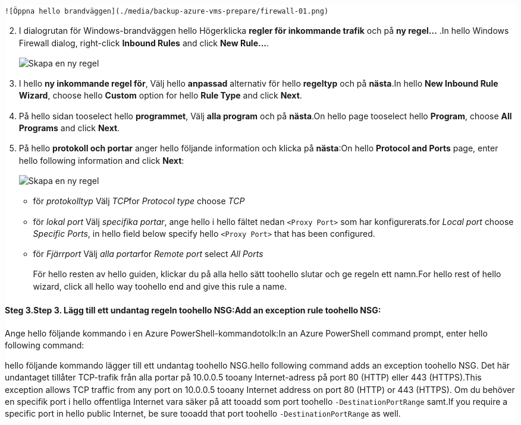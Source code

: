 
    ![Öppna hello brandväggen](./media/backup-azure-vms-prepare/firewall-01.png)
2. <span data-ttu-id="3c31a-202">I dialogrutan för Windows-brandväggen hello Högerklicka **regler för inkommande trafik** och på **ny regel...** .</span><span class="sxs-lookup"><span data-stu-id="3c31a-202">In hello Windows Firewall dialog, right-click  **Inbound Rules** and click **New Rule...**.</span></span>

    ![Skapa en ny regel](./media/backup-azure-vms-prepare/firewall-02.png)
3. <span data-ttu-id="3c31a-204">I hello **ny inkommande regel för**, Välj hello **anpassad** alternativ för hello **regeltyp** och på **nästa**.</span><span class="sxs-lookup"><span data-stu-id="3c31a-204">In hello **New Inbound Rule Wizard**, choose hello **Custom** option for hello **Rule Type** and click **Next**.</span></span>
4. <span data-ttu-id="3c31a-205">På hello sidan tooselect hello **programmet**, Välj **alla program** och på **nästa**.</span><span class="sxs-lookup"><span data-stu-id="3c31a-205">On hello page tooselect hello **Program**, choose **All Programs** and click **Next**.</span></span>
5. <span data-ttu-id="3c31a-206">På hello **protokoll och portar** anger hello följande information och klicka på **nästa**:</span><span class="sxs-lookup"><span data-stu-id="3c31a-206">On hello **Protocol and Ports** page, enter hello following information and click **Next**:</span></span>

    ![Skapa en ny regel](./media/backup-azure-vms-prepare/firewall-03.png)

   * <span data-ttu-id="3c31a-208">för *protokolltyp* Välj *TCP*</span><span class="sxs-lookup"><span data-stu-id="3c31a-208">for *Protocol type* choose *TCP*</span></span>
   * <span data-ttu-id="3c31a-209">för *lokal port* Välj *specifika portar*, ange hello i hello fältet nedan ```<Proxy Port>``` som har konfigurerats.</span><span class="sxs-lookup"><span data-stu-id="3c31a-209">for *Local port* choose *Specific Ports*, in hello field below specify hello ```<Proxy Port>``` that has been configured.</span></span>
   * <span data-ttu-id="3c31a-210">för *Fjärrport* Välj *alla portar*</span><span class="sxs-lookup"><span data-stu-id="3c31a-210">for *Remote port* select *All Ports*</span></span>

     <span data-ttu-id="3c31a-211">För hello resten av hello guiden, klickar du på alla hello sätt toohello slutar och ge regeln ett namn.</span><span class="sxs-lookup"><span data-stu-id="3c31a-211">For hello rest of hello wizard, click all hello way toohello end and give this rule a name.</span></span>

#### <a name="step-3-add-an-exception-rule-toohello-nsg"></a><span data-ttu-id="3c31a-212">Steg 3.</span><span class="sxs-lookup"><span data-stu-id="3c31a-212">Step 3.</span></span> <span data-ttu-id="3c31a-213">Lägg till ett undantag regeln toohello NSG:</span><span class="sxs-lookup"><span data-stu-id="3c31a-213">Add an exception rule toohello NSG:</span></span>
<span data-ttu-id="3c31a-214">Ange hello följande kommando i en Azure PowerShell-kommandotolk:</span><span class="sxs-lookup"><span data-stu-id="3c31a-214">In an Azure PowerShell command prompt, enter hello following command:</span></span>

<span data-ttu-id="3c31a-215">hello följande kommando lägger till ett undantag toohello NSG.</span><span class="sxs-lookup"><span data-stu-id="3c31a-215">hello following command adds an exception toohello NSG.</span></span> <span data-ttu-id="3c31a-216">Det här undantaget tillåter TCP-trafik från alla portar på 10.0.0.5 tooany Internet-adress på port 80 (HTTP) eller 443 (HTTPS).</span><span class="sxs-lookup"><span data-stu-id="3c31a-216">This exception allows TCP traffic from any port on 10.0.0.5 tooany Internet address on port 80 (HTTP) or 443 (HTTPS).</span></span> <span data-ttu-id="3c31a-217">Om du behöver en specifik port i hello offentliga Internet vara säker på att tooadd som port toohello ```-DestinationPortRange``` samt.</span><span class="sxs-lookup"><span data-stu-id="3c31a-217">If you require a specific port in hello public Internet, be sure tooadd that port toohello ```-DestinationPortRange``` as well.</span></span>
